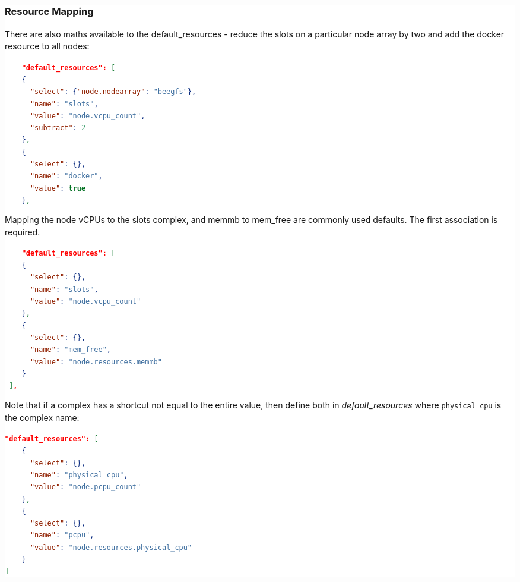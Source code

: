 ### Resource Mapping

There are also maths available to the default_resources - reduce the slots on a particular 
node array by two and add the docker resource to all nodes:
```json
    "default_resources": [
    {
      "select": {"node.nodearray": "beegfs"},
      "name": "slots",
      "value": "node.vcpu_count",
      "subtract": 2
    },
    {
      "select": {},
      "name": "docker",
      "value": true
    },
```

Mapping the node vCPUs to the slots complex, and memmb to mem_free are commonly used defaults.
The first association is required.

```json
    "default_resources": [
    {
      "select": {},
      "name": "slots",
      "value": "node.vcpu_count"
    },
    {
      "select": {},
      "name": "mem_free",
      "value": "node.resources.memmb"
    }
 ],
```

Note that if a complex has a shortcut not equal to the entire value, then define both in _default\_resources_
where `physical_cpu` is the complex name:
```json
"default_resources": [
    {
      "select": {},
      "name": "physical_cpu",
      "value": "node.pcpu_count"
    },
    {
      "select": {},
      "name": "pcpu",
      "value": "node.resources.physical_cpu"
    }
]
```
